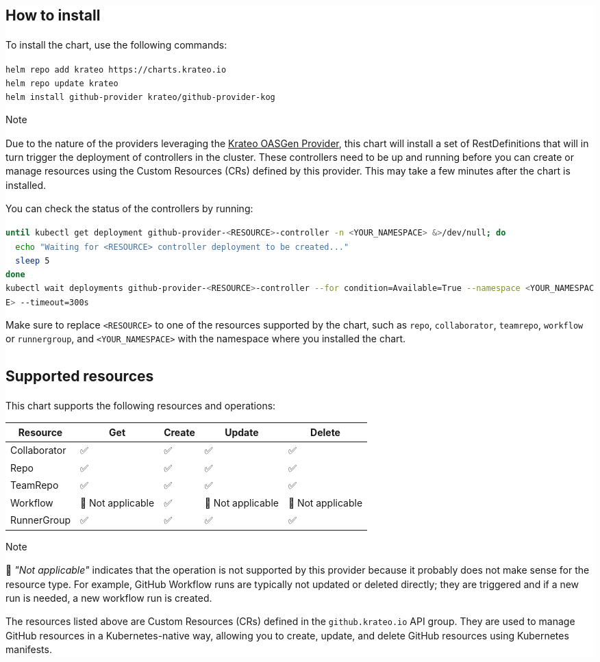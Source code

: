 ## How to install

To install the chart, use the following commands:

```sh
helm repo add krateo https://charts.krateo.io
helm repo update krateo
helm install github-provider krateo/github-provider-kog
```

> [!NOTE]
> Due to the nature of the providers leveraging the [Krateo OASGen Provider](https://github.com/krateoplatformops/oasgen-provider), this chart will install a set of RestDefinitions that will in turn trigger the deployment of controllers in the cluster. These controllers need to be up and running before you can create or manage resources using the Custom Resources (CRs) defined by this provider. This may take a few minutes after the chart is installed.

You can check the status of the controllers by running:
```sh
until kubectl get deployment github-provider-<RESOURCE>-controller -n <YOUR_NAMESPACE> &>/dev/null; do
  echo "Waiting for <RESOURCE> controller deployment to be created..."
  sleep 5
done
kubectl wait deployments github-provider-<RESOURCE>-controller --for condition=Available=True --namespace <YOUR_NAMESPACE> --timeout=300s
```

Make sure to replace `<RESOURCE>` to one of the resources supported by the chart, such as `repo`, `collaborator`, `teamrepo`, `workflow` or `runnergroup`, and `<YOUR_NAMESPACE>` with the namespace where you installed the chart.

## Supported resources

This chart supports the following resources and operations:

| Resource     | Get  | Create | Update | Delete |
|--------------|------|--------|--------|--------|
| Collaborator | ✅   | ✅     | ✅     | ✅     |
| Repo         | ✅   | ✅     | ✅     | ✅     |
| TeamRepo     | ✅   | ✅     | ✅     | ✅     |
| Workflow     | 🚫 Not applicable   | ✅     | 🚫 Not applicable    | 🚫 Not applicable     |
| RunnerGroup     | ✅   | ✅     | ✅     | ✅     |

> [!NOTE]  
> 🚫 *"Not applicable"* indicates that the operation is not supported by this provider because it probably does not make sense for the resource type.  For example, GitHub Workflow runs are typically not updated or deleted directly; they are triggered and if a new run is needed, a new workflow run is created.

The resources listed above are Custom Resources (CRs) defined in the `github.krateo.io` API group. They are used to manage GitHub resources in a Kubernetes-native way, allowing you to create, update, and delete GitHub resources using Kubernetes manifests.
